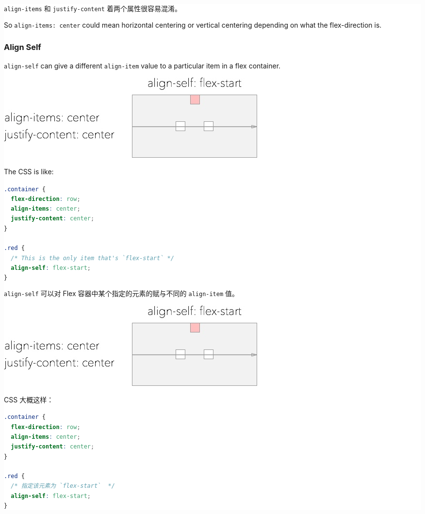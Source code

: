 `align-items` 和 `justify-content` 着两个属性很容易混淆。

</Cn>

So `align-items: center` could mean horizontal centering or vertical centering depending on what the flex-direction is.

### Align Self

`align-self` can give a different `align-item` value to a particular item in a flex container.

![](flex-align-self.jpg)

The CSS is like:

```css
.container {
  flex-direction: row;
  align-items: center;
  justify-content: center;
}

.red {
  /* This is the only item that's `flex-start` */
  align-self: flex-start;
}
```



<Cn>

`align-self` 可以对 Flex 容器中某个指定的元素的赋与不同的 `align-item` 值。

![](flex-align-self.jpg)

CSS 大概这样：

```css
.container {
  flex-direction: row;
  align-items: center;
  justify-content: center;
}

.red {
  /* 指定该元素为 `flex-start`  */
  align-self: flex-start;
}
```
